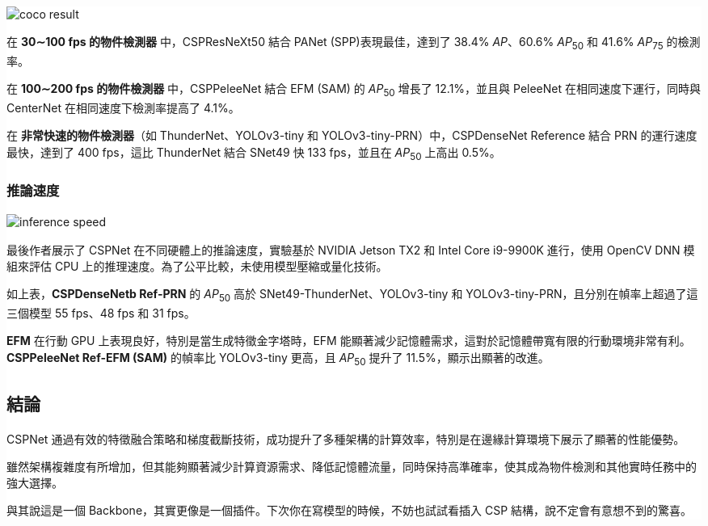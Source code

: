 ![coco result](./img/img9.jpg)

在 **30∼100 fps 的物件檢測器** 中，CSPResNeXt50 結合 PANet (SPP)表現最佳，達到了 38.4% $AP$、60.6% $AP_{50}$ 和 41.6% $AP_{75}$ 的檢測率。

在 **100∼200 fps 的物件檢測器** 中，CSPPeleeNet 結合 EFM (SAM) 的 $AP_{50}$ 增長了 12.1%，並且與 PeleeNet 在相同速度下運行，同時與 CenterNet 在相同速度下檢測率提高了 4.1%。

在 **非常快速的物件檢測器**（如 ThunderNet、YOLOv3-tiny 和 YOLOv3-tiny-PRN）中，CSPDenseNet Reference 結合 PRN 的運行速度最快，達到了 400 fps，這比 ThunderNet 結合 SNet49 快 133 fps，並且在 $AP_{50}$ 上高出 0.5%。

### 推論速度

![inference speed](./img/img10.jpg)

最後作者展示了 CSPNet 在不同硬體上的推論速度，實驗基於 NVIDIA Jetson TX2 和 Intel Core i9-9900K 進行，使用 OpenCV DNN 模組來評估 CPU 上的推理速度。為了公平比較，未使用模型壓縮或量化技術。

如上表，**CSPDenseNetb Ref-PRN** 的 $AP_{50}$ 高於 SNet49-ThunderNet、YOLOv3-tiny 和 YOLOv3-tiny-PRN，且分別在幀率上超過了這三個模型 55 fps、48 fps 和 31 fps。

**EFM** 在行動 GPU 上表現良好，特別是當生成特徵金字塔時，EFM 能顯著減少記憶體需求，這對於記憶體帶寬有限的行動環境非常有利。**CSPPeleeNet Ref-EFM (SAM)** 的幀率比 YOLOv3-tiny 更高，且 $AP_{50}$ 提升了 11.5%，顯示出顯著的改進。

## 結論

CSPNet 通過有效的特徵融合策略和梯度截斷技術，成功提升了多種架構的計算效率，特別是在邊緣計算環境下展示了顯著的性能優勢。

雖然架構複雜度有所增加，但其能夠顯著減少計算資源需求、降低記憶體流量，同時保持高準確率，使其成為物件檢測和其他實時任務中的強大選擇。

與其說這是一個 Backbone，其實更像是一個插件。下次你在寫模型的時候，不妨也試試看插入 CSP 結構，說不定會有意想不到的驚喜。
